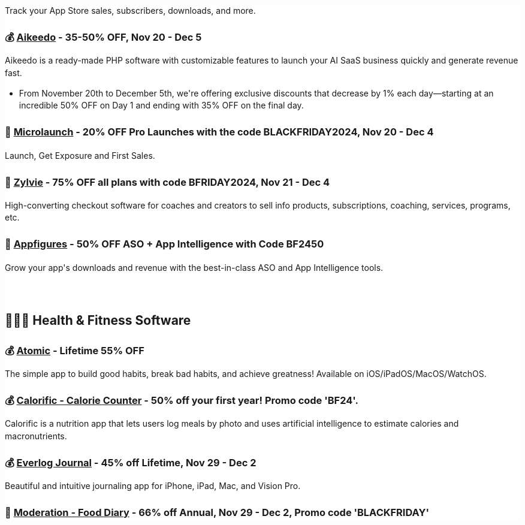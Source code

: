 Track your App Store sales, subscribers, downloads, and more.

### 💰 [Aikeedo](https://aikeedo.com/?utm_source=github&utm_medium=social&utm_campaign=bfcm&utm_content=mRs-%2FBlack-Friday-Deals) - 35-50% OFF, Nov 20 - Dec 5

Aikeedo is a ready-made PHP software with customizable features to launch your AI SaaS business quickly and generate revenue fast.

* From November 20th to December 5th, we're offering exclusive discounts that decrease by 1% each day—starting at an incredible 50% OFF on Day 1 and ending with 35% OFF on the final day. 

### 🚀 [Microlaunch](https://microlaunch.net/premium) - 20% OFF Pro Launches with the code BLACKFRIDAY2024, Nov 20 - Dec 4

Launch, Get Exposure and First Sales.

### 🛒 [Zylvie](https://zylvie.com) - 75% OFF all plans with code BFRIDAY2024, Nov 21 - Dec 4

High-converting checkout software for coaches and creators to sell info products, subscriptions, coaching, services, programs, etc.

### 💸 [Appfigures](https://appfigures.com) - 50% OFF ASO + App Intelligence with Code BF2450

Grow your app's downloads and revenue with the best-in-class ASO and App Intelligence tools.

<p>&nbsp;</p>

## 🏃🏻‍♀️ Health & Fitness Software
### 💰 [Atomic](https://apps.apple.com/app/id6478046939) - Lifetime 55% OFF

The simple app to build good habits, break bad habits, and achieve greatness! Available on iOS/iPadOS/MacOS/WatchOS.

### 💰 [Calorific - Calorie Counter](https://apps.apple.com/app/calorific-nutrition-tracker/id6645043253?pt=118518712&ct=github&mt=8) - 50% off your first year! Promo code 'BF24'.

Calorific is a nutrition app that lets users log meals by photo and uses artificial intelligence to estimate calories and macronutrients.

### 💰 [Everlog Journal](https://apps.apple.com/us/app/everlog-journal/id1519935634) - 45% off Lifetime, Nov 29 - Dec 2

Beautiful and intuitive journaling app for iPhone, iPad, Mac, and Vision Pro.

### 💸 [Moderation - Food Diary](https://apps.apple.com/app/apple-store/id1086750452?pt=486587&ct=Github%20Black%20Friday&mt=8) - 66% off Annual, Nov 29 - Dec 2, Promo code 'BLACKFRIDAY'
